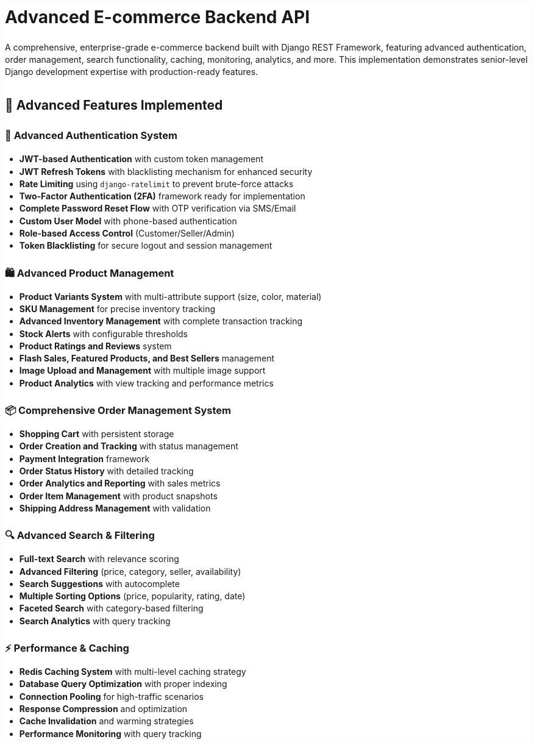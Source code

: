 # Advanced E-commerce Backend API

A comprehensive, enterprise-grade e-commerce backend built with Django REST Framework, featuring advanced authentication, order management, search functionality, caching, monitoring, analytics, and more. This implementation demonstrates senior-level Django development expertise with production-ready features.

## 🚀 **Advanced Features Implemented**

### 🔐 **Advanced Authentication System**
- **JWT-based Authentication** with custom token management
- **JWT Refresh Tokens** with blacklisting mechanism for enhanced security
- **Rate Limiting** using `django-ratelimit` to prevent brute-force attacks
- **Two-Factor Authentication (2FA)** framework ready for implementation
- **Complete Password Reset Flow** with OTP verification via SMS/Email
- **Custom User Model** with phone-based authentication
- **Role-based Access Control** (Customer/Seller/Admin)
- **Token Blacklisting** for secure logout and session management

### 🛍️ **Advanced Product Management**
- **Product Variants System** with multi-attribute support (size, color, material)
- **SKU Management** for precise inventory tracking
- **Advanced Inventory Management** with complete transaction tracking
- **Stock Alerts** with configurable thresholds
- **Product Ratings and Reviews** system
- **Flash Sales, Featured Products, and Best Sellers** management
- **Image Upload and Management** with multiple image support
- **Product Analytics** with view tracking and performance metrics

### 📦 **Comprehensive Order Management System**
- **Shopping Cart** with persistent storage
- **Order Creation and Tracking** with status management
- **Payment Integration** framework
- **Order Status History** with detailed tracking
- **Order Analytics and Reporting** with sales metrics
- **Order Item Management** with product snapshots
- **Shipping Address Management** with validation

### 🔍 **Advanced Search & Filtering**
- **Full-text Search** with relevance scoring
- **Advanced Filtering** (price, category, seller, availability)
- **Search Suggestions** with autocomplete
- **Multiple Sorting Options** (price, popularity, rating, date)
- **Faceted Search** with category-based filtering
- **Search Analytics** with query tracking

### ⚡ **Performance & Caching**
- **Redis Caching System** with multi-level caching strategy
- **Database Query Optimization** with proper indexing
- **Connection Pooling** for high-traffic scenarios
- **Response Compression** and optimization
- **Cache Invalidation** and warming strategies
- **Performance Monitoring** with query tracking
